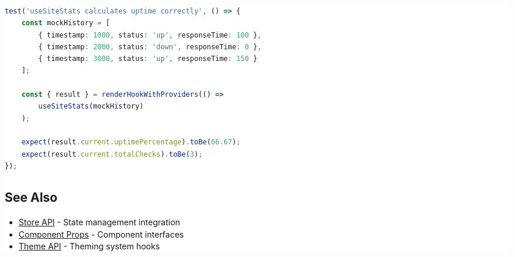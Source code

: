 ```typescript
test('useSiteStats calculates uptime correctly', () => {
    const mockHistory = [
        { timestamp: 1000, status: 'up', responseTime: 100 },
        { timestamp: 2000, status: 'down', responseTime: 0 },
        { timestamp: 3000, status: 'up', responseTime: 150 }
    ];
    
    const { result } = renderHookWithProviders(() => 
        useSiteStats(mockHistory)
    );
    
    expect(result.current.uptimePercentage).toBe(66.67);
    expect(result.current.totalChecks).toBe(3);
});
```

## See Also

- [Store API](store-api) - State management integration
- [Component Props](component-props) - Component interfaces
- [Theme API](theme-api) - Theming system hooks
